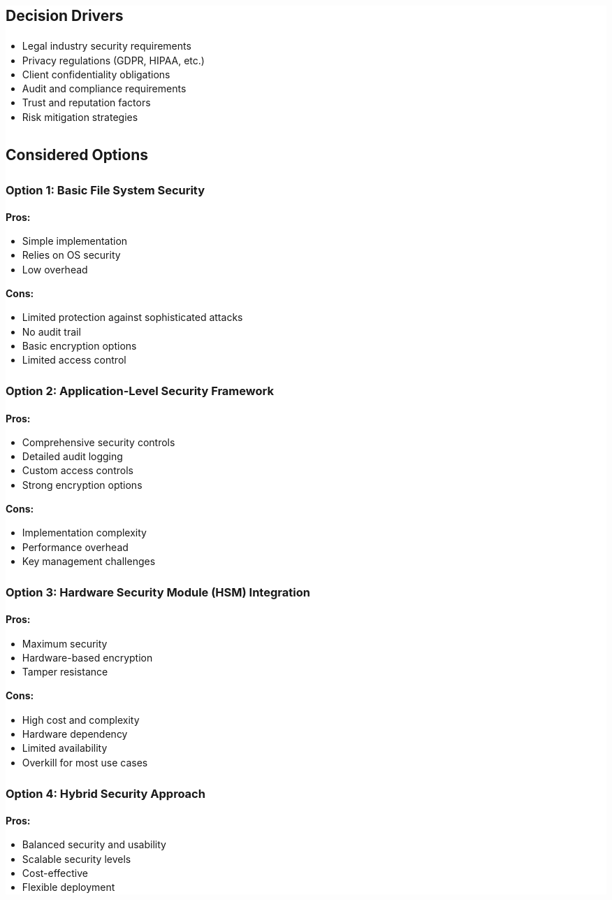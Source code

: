 ## Decision Drivers
- Legal industry security requirements
- Privacy regulations (GDPR, HIPAA, etc.)
- Client confidentiality obligations
- Audit and compliance requirements
- Trust and reputation factors
- Risk mitigation strategies

## Considered Options

### Option 1: Basic File System Security
**Pros:**
- Simple implementation
- Relies on OS security
- Low overhead

**Cons:**
- Limited protection against sophisticated attacks
- No audit trail
- Basic encryption options
- Limited access control

### Option 2: Application-Level Security Framework
**Pros:**
- Comprehensive security controls
- Detailed audit logging
- Custom access controls
- Strong encryption options

**Cons:**
- Implementation complexity
- Performance overhead
- Key management challenges

### Option 3: Hardware Security Module (HSM) Integration
**Pros:**
- Maximum security
- Hardware-based encryption
- Tamper resistance

**Cons:**
- High cost and complexity
- Hardware dependency
- Limited availability
- Overkill for most use cases

### Option 4: Hybrid Security Approach
**Pros:**
- Balanced security and usability
- Scalable security levels
- Cost-effective
- Flexible deployment
